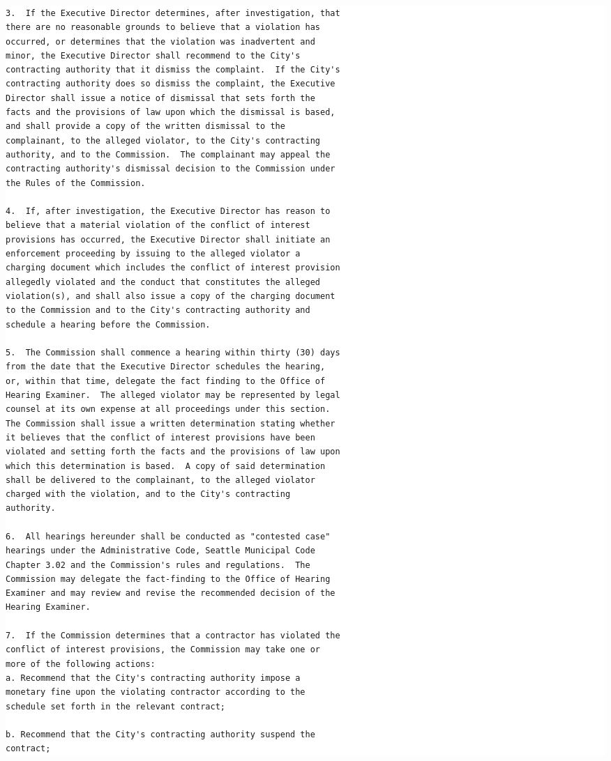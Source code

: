    3.  If the Executive Director determines, after investigation, that  
    there are no reasonable grounds to believe that a violation has  
    occurred, or determines that the violation was inadvertent and  
    minor, the Executive Director shall recommend to the City's  
    contracting authority that it dismiss the complaint.  If the City's  
    contracting authority does so dismiss the complaint, the Executive  
    Director shall issue a notice of dismissal that sets forth the  
    facts and the provisions of law upon which the dismissal is based,  
    and shall provide a copy of the written dismissal to the  
    complainant, to the alleged violator, to the City's contracting  
    authority, and to the Commission.  The complainant may appeal the  
    contracting authority's dismissal decision to the Commission under  
    the Rules of the Commission.  
  
    4.  If, after investigation, the Executive Director has reason to  
    believe that a material violation of the conflict of interest  
    provisions has occurred, the Executive Director shall initiate an  
    enforcement proceeding by issuing to the alleged violator a  
    charging document which includes the conflict of interest provision  
    allegedly violated and the conduct that constitutes the alleged  
    violation(s), and shall also issue a copy of the charging document  
    to the Commission and to the City's contracting authority and  
    schedule a hearing before the Commission.  
  
    5.  The Commission shall commence a hearing within thirty (30) days  
    from the date that the Executive Director schedules the hearing,  
    or, within that time, delegate the fact finding to the Office of  
    Hearing Examiner.  The alleged violator may be represented by legal  
    counsel at its own expense at all proceedings under this section.  
    The Commission shall issue a written determination stating whether  
    it believes that the conflict of interest provisions have been  
    violated and setting forth the facts and the provisions of law upon  
    which this determination is based.  A copy of said determination  
    shall be delivered to the complainant, to the alleged violator  
    charged with the violation, and to the City's contracting  
    authority.  
  
    6.  All hearings hereunder shall be conducted as "contested case"  
    hearings under the Administrative Code, Seattle Municipal Code  
    Chapter 3.02 and the Commission's rules and regulations.  The  
    Commission may delegate the fact-finding to the Office of Hearing  
    Examiner and may review and revise the recommended decision of the  
    Hearing Examiner.  
  
    7.  If the Commission determines that a contractor has violated the  
    conflict of interest provisions, the Commission may take one or  
    more of the following actions:  
    a. Recommend that the City's contracting authority impose a  
    monetary fine upon the violating contractor according to the  
    schedule set forth in the relevant contract;  
  
    b. Recommend that the City's contracting authority suspend the  
    contract;  
  